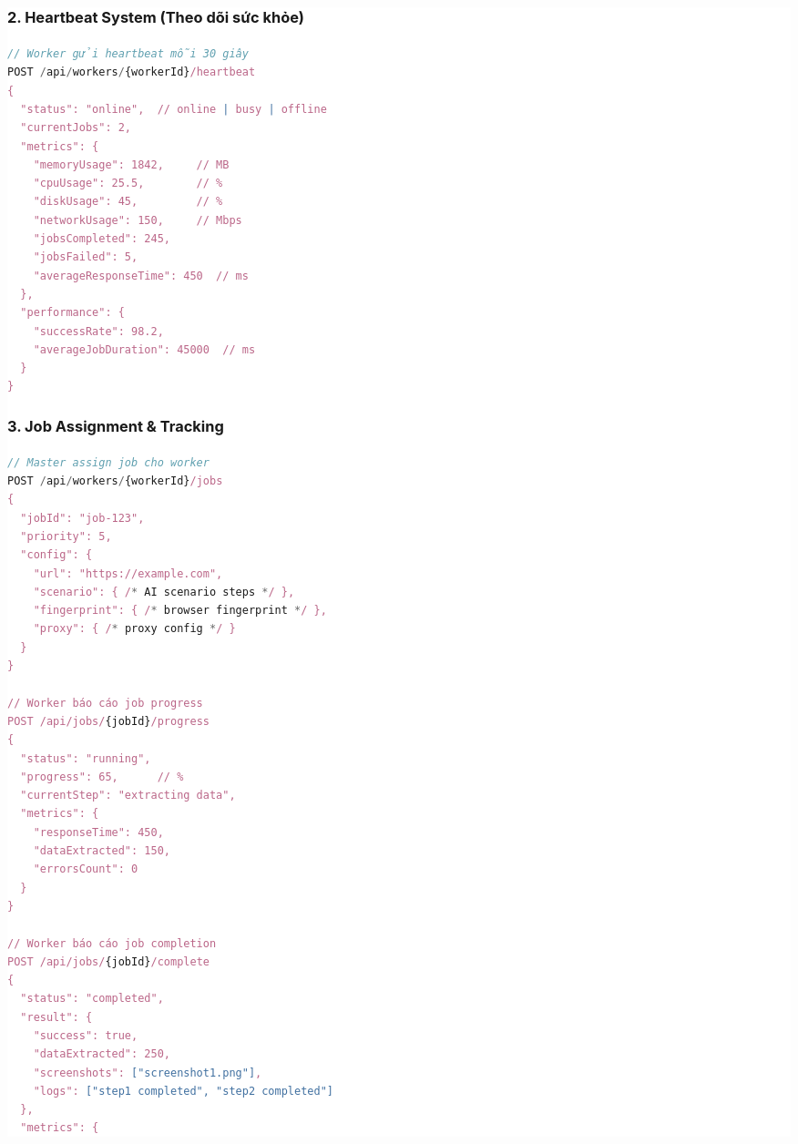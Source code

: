 ### 2. Heartbeat System (Theo dõi sức khỏe)

```javascript
// Worker gửi heartbeat mỗi 30 giây
POST /api/workers/{workerId}/heartbeat
{
  "status": "online",  // online | busy | offline
  "currentJobs": 2,
  "metrics": {
    "memoryUsage": 1842,     // MB
    "cpuUsage": 25.5,        // %
    "diskUsage": 45,         // %
    "networkUsage": 150,     // Mbps
    "jobsCompleted": 245,
    "jobsFailed": 5,
    "averageResponseTime": 450  // ms
  },
  "performance": {
    "successRate": 98.2,
    "averageJobDuration": 45000  // ms
  }
}
```

### 3. Job Assignment & Tracking

```javascript
// Master assign job cho worker
POST /api/workers/{workerId}/jobs
{
  "jobId": "job-123",
  "priority": 5,
  "config": {
    "url": "https://example.com",
    "scenario": { /* AI scenario steps */ },
    "fingerprint": { /* browser fingerprint */ },
    "proxy": { /* proxy config */ }
  }
}

// Worker báo cáo job progress
POST /api/jobs/{jobId}/progress
{
  "status": "running",
  "progress": 65,      // %
  "currentStep": "extracting data",
  "metrics": {
    "responseTime": 450,
    "dataExtracted": 150,
    "errorsCount": 0
  }
}

// Worker báo cáo job completion
POST /api/jobs/{jobId}/complete
{
  "status": "completed",
  "result": {
    "success": true,
    "dataExtracted": 250,
    "screenshots": ["screenshot1.png"],
    "logs": ["step1 completed", "step2 completed"]
  },
  "metrics": {
```